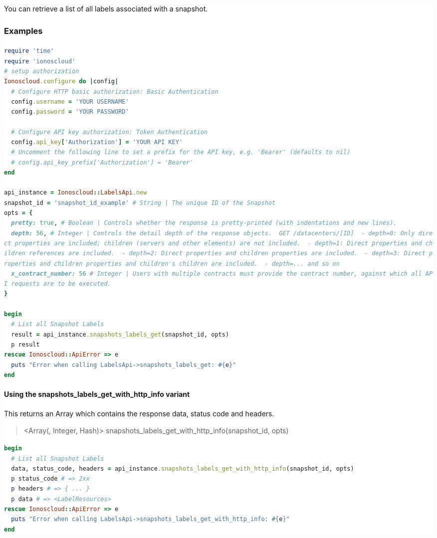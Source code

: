 You can retrieve a list of all labels associated with a snapshot.

### Examples

```ruby
require 'time'
require 'ionoscloud'
# setup authorization
Ionoscloud.configure do |config|
  # Configure HTTP basic authorization: Basic Authentication
  config.username = 'YOUR USERNAME'
  config.password = 'YOUR PASSWORD'

  # Configure API key authorization: Token Authentication
  config.api_key['Authorization'] = 'YOUR API KEY'
  # Uncomment the following line to set a prefix for the API key, e.g. 'Bearer' (defaults to nil)
  # config.api_key_prefix['Authorization'] = 'Bearer'
end

api_instance = Ionoscloud::LabelsApi.new
snapshot_id = 'snapshot_id_example' # String | The unique ID of the Snapshot
opts = {
  pretty: true, # Boolean | Controls whether the response is pretty-printed (with indentations and new lines).
  depth: 56, # Integer | Controls the detail depth of the response objects.  GET /datacenters/[ID]  - depth=0: Only direct properties are included; children (servers and other elements) are not included.  - depth=1: Direct properties and children references are included.  - depth=2: Direct properties and children properties are included.  - depth=3: Direct properties and children properties and children's children are included.  - depth=... and so on
  x_contract_number: 56 # Integer | Users with multiple contracts must provide the contract number, against which all API requests are to be executed.
}

begin
  # List all Snapshot Labels
  result = api_instance.snapshots_labels_get(snapshot_id, opts)
  p result
rescue Ionoscloud::ApiError => e
  puts "Error when calling LabelsApi->snapshots_labels_get: #{e}"
end
```

#### Using the snapshots_labels_get_with_http_info variant

This returns an Array which contains the response data, status code and headers.

> <Array(<LabelResources>, Integer, Hash)> snapshots_labels_get_with_http_info(snapshot_id, opts)

```ruby
begin
  # List all Snapshot Labels
  data, status_code, headers = api_instance.snapshots_labels_get_with_http_info(snapshot_id, opts)
  p status_code # => 2xx
  p headers # => { ... }
  p data # => <LabelResources>
rescue Ionoscloud::ApiError => e
  puts "Error when calling LabelsApi->snapshots_labels_get_with_http_info: #{e}"
end
```
